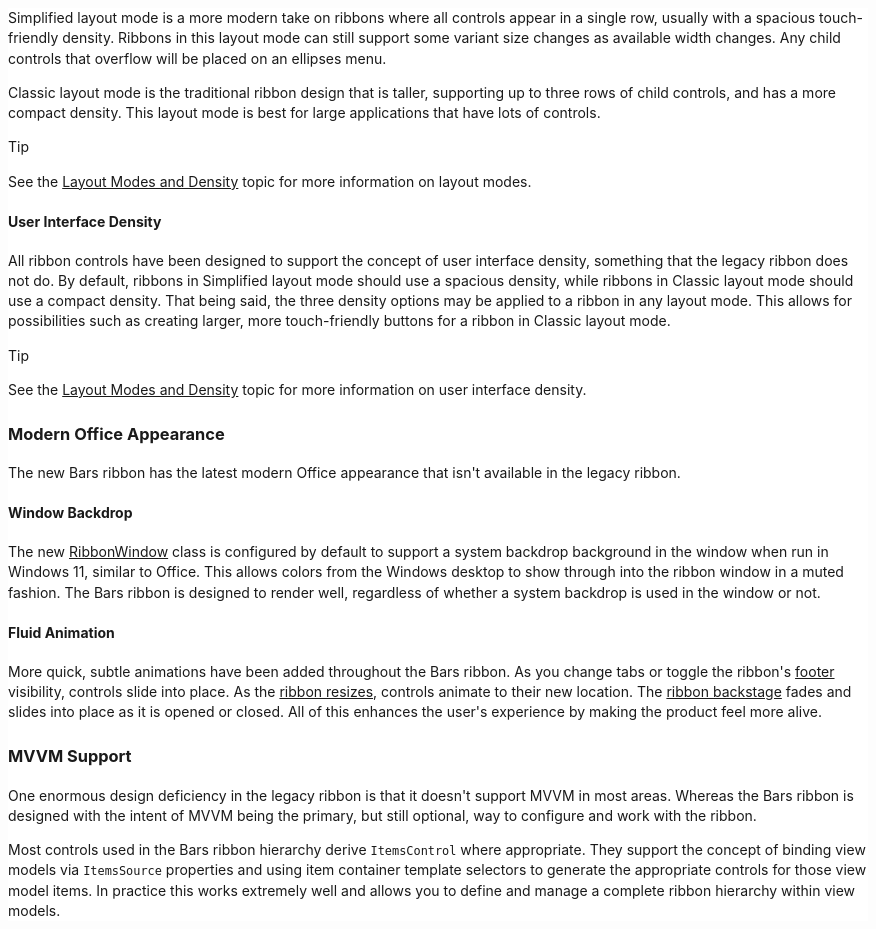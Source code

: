 Simplified layout mode is a more modern take on ribbons where all controls appear in a single row, usually with a spacious touch-friendly density.  Ribbons in this layout mode can still support some variant size changes as available width changes.  Any child controls that overflow will be placed on an ellipses menu.

Classic layout mode is the traditional ribbon design that is taller, supporting up to three rows of child controls, and has a more compact density.  This layout mode is best for large applications that have lots of controls.

> [!TIP]
> See the [Layout Modes and Density](../bars/ribbon-features/layout-and-density.md) topic for more information on layout modes.

#### User Interface Density

All ribbon controls have been designed to support the concept of user interface density, something that the legacy ribbon does not do.  By default, ribbons in Simplified layout mode should use a spacious density, while ribbons in Classic layout mode should use a compact density.  That being said, the three density options may be applied to a ribbon in any layout mode.  This allows for possibilities such as creating larger, more touch-friendly buttons for a ribbon in Classic layout mode.

> [!TIP]
> See the [Layout Modes and Density](../bars/ribbon-features/layout-and-density.md) topic for more information on user interface density.

### Modern Office Appearance

The new Bars ribbon has the latest modern Office appearance that isn't available in the legacy ribbon.

#### Window Backdrop

The new [RibbonWindow](../bars/ribbon-features/ribbon-window.md) class is configured by default to support a system backdrop background in the window when run in Windows 11, similar to Office.  This allows colors from the Windows desktop to show through into the ribbon window in a muted fashion.  The Bars ribbon is designed to render well, regardless of whether a system backdrop is used in the window or not.

#### Fluid Animation

More quick, subtle animations have been added throughout the Bars ribbon.  As you change tabs or toggle the ribbon's [footer](../bars/ribbon-features/footer.md) visibility, controls slide into place.  As the [ribbon resizes](../bars/ribbon-features/resizing.md), controls animate to their new location.  The [ribbon backstage](../bars/ribbon-features/backstage.md) fades and slides into place as it is opened or closed.  All of this enhances the user's experience by making the product feel more alive.

### MVVM Support

One enormous design deficiency in the legacy ribbon is that it doesn't support MVVM in most areas.  Whereas the Bars ribbon is designed with the intent of MVVM being the primary, but still optional, way to configure and work with the ribbon.

Most controls used in the Bars ribbon hierarchy derive `ItemsControl` where appropriate.  They support the concept of binding view models via `ItemsSource` properties and using item container template selectors to generate the appropriate controls for those view model items.  In practice this works extremely well and allows you to define and manage a complete ribbon hierarchy within view models.
